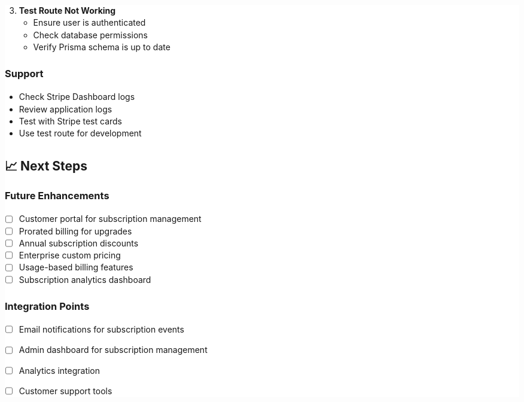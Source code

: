 3. **Test Route Not Working**
   - Ensure user is authenticated
   - Check database permissions
   - Verify Prisma schema is up to date

### Support
- Check Stripe Dashboard logs
- Review application logs
- Test with Stripe test cards
- Use test route for development

## 📈 Next Steps

### Future Enhancements
- [ ] Customer portal for subscription management
- [ ] Prorated billing for upgrades
- [ ] Annual subscription discounts
- [ ] Enterprise custom pricing
- [ ] Usage-based billing features
- [ ] Subscription analytics dashboard

### Integration Points
- [ ] Email notifications for subscription events
- [ ] Admin dashboard for subscription management
- [ ] Analytics integration
- [ ] Customer support tools


